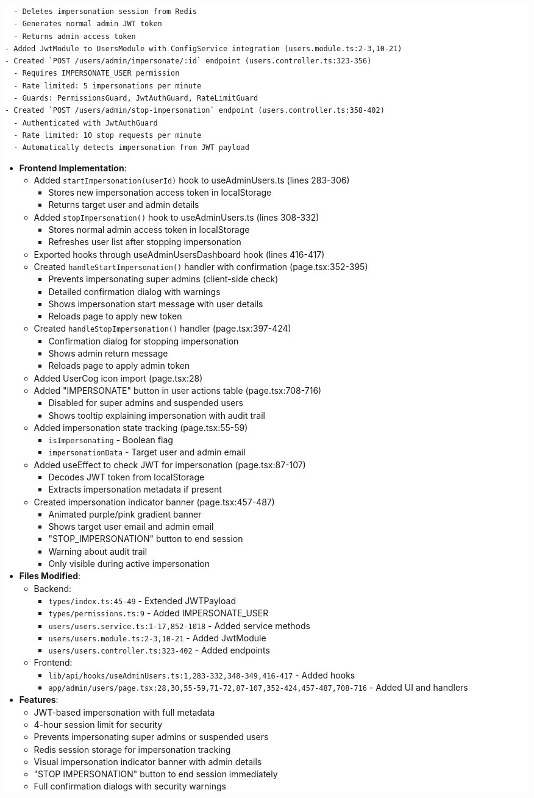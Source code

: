       - Deletes impersonation session from Redis
      - Generates normal admin JWT token
      - Returns admin access token
    - Added JwtModule to UsersModule with ConfigService integration (users.module.ts:2-3,10-21)
    - Created `POST /users/admin/impersonate/:id` endpoint (users.controller.ts:323-356)
      - Requires IMPERSONATE_USER permission
      - Rate limited: 5 impersonations per minute
      - Guards: PermissionsGuard, JwtAuthGuard, RateLimitGuard
    - Created `POST /users/admin/stop-impersonation` endpoint (users.controller.ts:358-402)
      - Authenticated with JwtAuthGuard
      - Rate limited: 10 stop requests per minute
      - Automatically detects impersonation from JWT payload
  - **Frontend Implementation**:
    - Added `startImpersonation(userId)` hook to useAdminUsers.ts (lines 283-306)
      - Stores new impersonation access token in localStorage
      - Returns target user and admin details
    - Added `stopImpersonation()` hook to useAdminUsers.ts (lines 308-332)
      - Stores normal admin access token in localStorage
      - Refreshes user list after stopping impersonation
    - Exported hooks through useAdminUsersDashboard hook (lines 416-417)
    - Created `handleStartImpersonation()` handler with confirmation (page.tsx:352-395)
      - Prevents impersonating super admins (client-side check)
      - Detailed confirmation dialog with warnings
      - Shows impersonation start message with user details
      - Reloads page to apply new token
    - Created `handleStopImpersonation()` handler (page.tsx:397-424)
      - Confirmation dialog for stopping impersonation
      - Shows admin return message
      - Reloads page to apply admin token
    - Added UserCog icon import (page.tsx:28)
    - Added "IMPERSONATE" button in user actions table (page.tsx:708-716)
      - Disabled for super admins and suspended users
      - Shows tooltip explaining impersonation with audit trail
    - Added impersonation state tracking (page.tsx:55-59)
      - `isImpersonating` - Boolean flag
      - `impersonationData` - Target user and admin email
    - Added useEffect to check JWT for impersonation (page.tsx:87-107)
      - Decodes JWT token from localStorage
      - Extracts impersonation metadata if present
    - Created impersonation indicator banner (page.tsx:457-487)
      - Animated purple/pink gradient banner
      - Shows target user email and admin email
      - "STOP_IMPERSONATION" button to end session
      - Warning about audit trail
      - Only visible during active impersonation
  - **Files Modified**:
    - Backend:
      - `types/index.ts:45-49` - Extended JWTPayload
      - `types/permissions.ts:9` - Added IMPERSONATE_USER
      - `users/users.service.ts:1-17,852-1018` - Added service methods
      - `users/users.module.ts:2-3,10-21` - Added JwtModule
      - `users/users.controller.ts:323-402` - Added endpoints
    - Frontend:
      - `lib/api/hooks/useAdminUsers.ts:1,283-332,348-349,416-417` - Added hooks
      - `app/admin/users/page.tsx:28,30,55-59,71-72,87-107,352-424,457-487,708-716` - Added UI and handlers
  - **Features**:
    - JWT-based impersonation with full metadata
    - 4-hour session limit for security
    - Prevents impersonating super admins or suspended users
    - Redis session storage for impersonation tracking
    - Visual impersonation indicator banner with admin details
    - "STOP IMPERSONATION" button to end session immediately
    - Full confirmation dialogs with security warnings